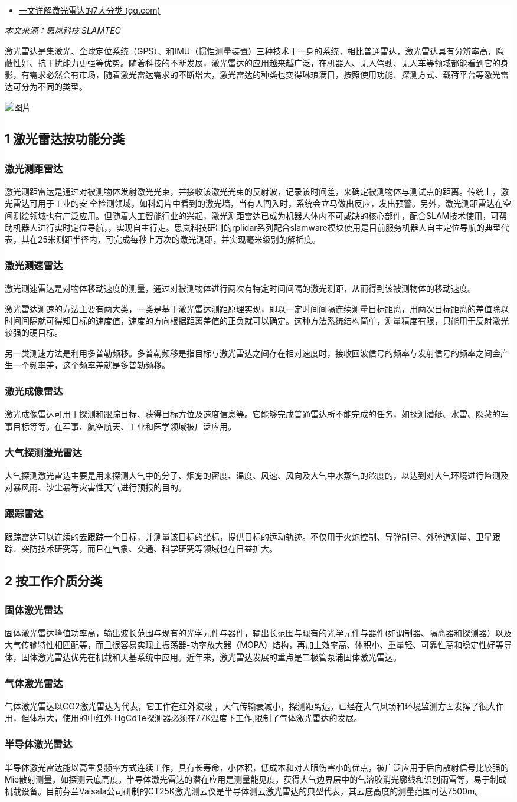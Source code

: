 - [一文详解激光雷达的7大分类 (qq.com)](https://mp.weixin.qq.com/s/OmPJlcPAnq9oJqlqUczj9A)

*本文来源：思岚科技 SLAMTEC*

激光雷达是集激光、全球定位系统（GPS）、和IMU（惯性测量装置）三种技术于一身的系统，相比普通雷达，激光雷达具有分辨率高，隐蔽性好、抗干扰能力更强等优势。随着科技的不断发展，激光雷达的应用越来越广泛，在机器人、无人驾驶、无人车等领域都能看到它的身影，有需求必然会有市场，随着激光雷达需求的不断增大，激光雷达的种类也变得琳琅满目，按照使用功能、探测方式、载荷平台等激光雷达可分为不同的类型。

![图片](https://mmbiz.qpic.cn/mmbiz_png/InRzPPAWvxVIzmroNYtsXKckdu0bBTuoFc1f3ibsbibTHbMh7rxqqpndicRDhe8uzZ0iaGnNgyjaBMz8bYnFm3jDibA/640?wx_fmt=png&wxfrom=5&wx_lazy=1&wx_co=1)

## 1 激光雷达按功能分类

### **激光测距雷达**

激光测距雷达是通过对被测物体发射激光光束，并接收该激光光束的反射波，记录该时间差，来确定被测物体与测试点的距离。传统上，激光雷达可用于工业的安 全检测领域，如科幻片中看到的激光墙，当有人闯入时，系统会立马做出反应，发出预警。另外，激光测距雷达在空间测绘领域也有广泛应用。但随着人工智能行业的兴起，激光测距雷达已成为机器人体内不可或缺的核心部件，配合SLAM技术使用，可帮助机器人进行实时定位导航，，实现自主行走。思岚科技研制的rplidar系列配合slamware模块使用是目前服务机器人自主定位导航的典型代表，其在25米测距半径内，可完成每秒上万次的激光测距，并实现毫米级别的解析度。

### **激光测速雷达**

激光测速雷达是对物体移动速度的测量，通过对被测物体进行两次有特定时间间隔的激光测距，从而得到该被测物体的移动速度。

激光雷达测速的方法主要有两大类，一类是基于激光雷达测距原理实现，即以一定时间间隔连续测量目标距离，用两次目标距离的差值除以时间间隔就可得知目标的速度值，速度的方向根据距离差值的正负就可以确定。这种方法系统结构简单，测量精度有限，只能用于反射激光较强的硬目标。

另一类测速方法是利用多普勒频移。多普勒频移是指目标与激光雷达之间存在相对速度时，接收回波信号的频率与发射信号的频率之间会产生一个频率差，这个频率差就是多普勒频移。

### **激光成像雷达**

激光成像雷达可用于探测和跟踪目标、获得目标方位及速度信息等。它能够完成普通雷达所不能完成的任务，如探测潜艇、水雷、隐藏的军事目标等等。在军事、航空航天、工业和医学领域被广泛应用。

### **大气探测激光雷达**

大气探测激光雷达主要是用来探测大气中的分子、烟雾的密度、温度、风速、风向及大气中水蒸气的浓度的，以达到对大气环境进行监测及对暴风雨、沙尘暴等灾害性天气进行预报的目的。

### **跟踪雷达**

跟踪雷达可以连续的去跟踪一个目标，并测量该目标的坐标，提供目标的运动轨迹。不仅用于火炮控制、导弹制导、外弹道测量、卫星跟踪、突防技术研究等，而且在气象、交通、科学研究等领域也在日益扩大。

## 2 按工作介质分类

### **固体激光雷达**

固体激光雷达峰值功率高，输出波长范围与现有的光学元件与器件，输出长范围与现有的光学元件与器件(如调制器、隔离器和探测器）以及大气传输特性相匹配等，而且很容易实现主振荡器-功率放大器（MOPA）结构，再加上效率高、体积小、重量轻、可靠性高和稳定性好等导体，固体激光雷达优先在机载和天基系统中应用。近年来，激光雷达发展的重点是二极管泵浦固体激光雷达。

### **气体激光雷达**

气体激光雷达以CO2激光雷达为代表，它工作在红外波段 ，大气传输衰减小，探测距离远，已经在大气风场和环境监测方面发挥了很大作用，但体积大，使用的中红外 HgCdTe探测器必须在77K温度下工作,限制了气体激光雷达的发展。

### **半导体激光雷达**

半导体激光雷达能以高重复频率方式连续工作，具有长寿命，小体积，低成本和对人眼伤害小的优点，被广泛应用于后向散射信号比较强的Mie散射测量，如探测云底高度。半导体激光雷达的潜在应用是测量能见度，获得大气边界层中的气溶胶消光廓线和识别雨雪等，易于制成机载设备。目前芬兰Vaisala公司研制的CT25K激光测云仪是半导体测云激光雷达的典型代表，其云底高度的测量范围可达7500m。
